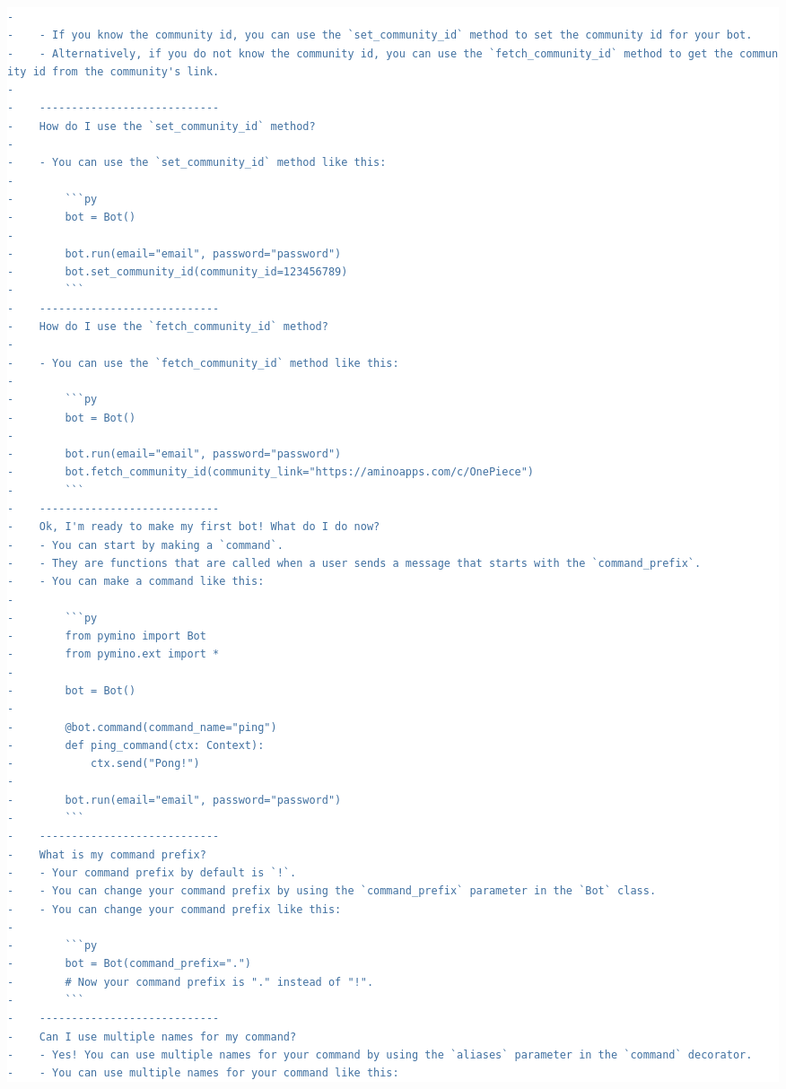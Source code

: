 ```diff
-
-    - If you know the community id, you can use the `set_community_id` method to set the community id for your bot.
-    - Alternatively, if you do not know the community id, you can use the `fetch_community_id` method to get the community id from the community's link.
-
-    ----------------------------
-    How do I use the `set_community_id` method?
-
-    - You can use the `set_community_id` method like this:
-
-        ```py
-        bot = Bot()
-
-        bot.run(email="email", password="password")
-        bot.set_community_id(community_id=123456789)
-        ```
-    ----------------------------
-    How do I use the `fetch_community_id` method?
-
-    - You can use the `fetch_community_id` method like this:
-
-        ```py
-        bot = Bot()
-
-        bot.run(email="email", password="password")
-        bot.fetch_community_id(community_link="https://aminoapps.com/c/OnePiece")
-        ```
-    ----------------------------
-    Ok, I'm ready to make my first bot! What do I do now?
-    - You can start by making a `command`.
-    - They are functions that are called when a user sends a message that starts with the `command_prefix`.
-    - You can make a command like this:
-
-        ```py
-        from pymino import Bot
-        from pymino.ext import *
-
-        bot = Bot()
-
-        @bot.command(command_name="ping")
-        def ping_command(ctx: Context):
-            ctx.send("Pong!")
-
-        bot.run(email="email", password="password")
-        ```
-    ----------------------------
-    What is my command prefix?
-    - Your command prefix by default is `!`.
-    - You can change your command prefix by using the `command_prefix` parameter in the `Bot` class.
-    - You can change your command prefix like this:
-
-        ```py
-        bot = Bot(command_prefix=".")
-        # Now your command prefix is "." instead of "!".
-        ```
-    ----------------------------
-    Can I use multiple names for my command?
-    - Yes! You can use multiple names for your command by using the `aliases` parameter in the `command` decorator.
-    - You can use multiple names for your command like this:
```